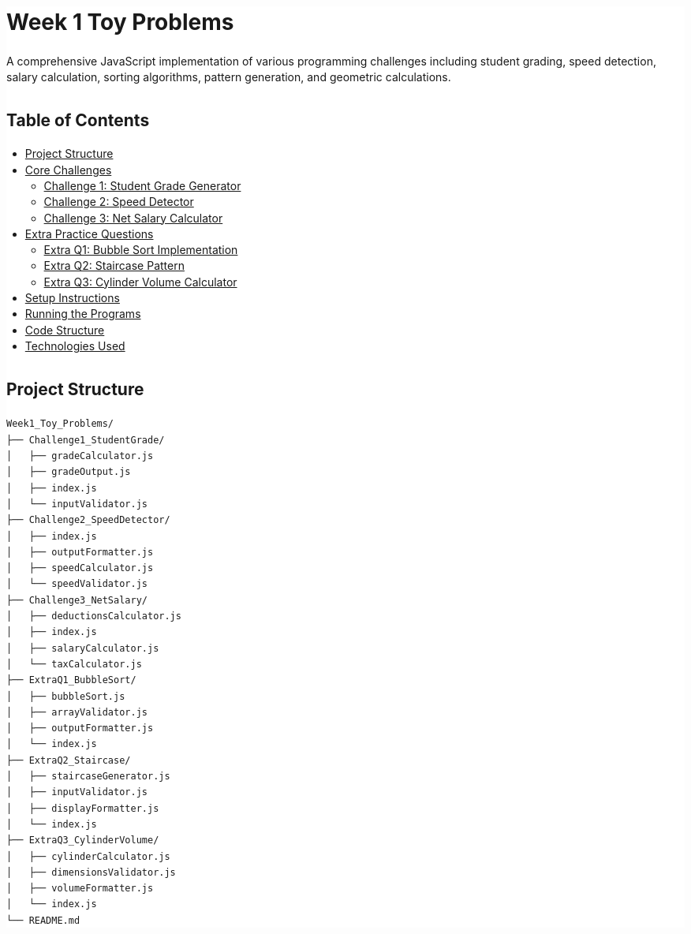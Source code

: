# Week 1 Toy Problems

A comprehensive JavaScript implementation of various programming challenges including student grading, speed detection, salary calculation, sorting algorithms, pattern generation, and geometric calculations.

## Table of Contents
- [Project Structure](#project-structure)
- [Core Challenges](#core-challenges)
  - [Challenge 1: Student Grade Generator](#challenge-1-student-grade-generator)
  - [Challenge 2: Speed Detector](#challenge-2-speed-detector)
  - [Challenge 3: Net Salary Calculator](#challenge-3-net-salary-calculator)
- [Extra Practice Questions](#extra-practice-questions)
  - [Extra Q1: Bubble Sort Implementation](#extra-q1-bubble-sort-implementation)
  - [Extra Q2: Staircase Pattern](#extra-q2-staircase-pattern)
  - [Extra Q3: Cylinder Volume Calculator](#extra-q3-cylinder-volume-calculator)
- [Setup Instructions](#setup-instructions)
- [Running the Programs](#running-the-programs)
- [Code Structure](#code-structure)
- [Technologies Used](#technologies-used)

## Project Structure
```
Week1_Toy_Problems/
├── Challenge1_StudentGrade/
│   ├── gradeCalculator.js
│   ├── gradeOutput.js
│   ├── index.js
│   └── inputValidator.js
├── Challenge2_SpeedDetector/
│   ├── index.js
│   ├── outputFormatter.js
│   ├── speedCalculator.js
│   └── speedValidator.js
├── Challenge3_NetSalary/
│   ├── deductionsCalculator.js
│   ├── index.js
│   ├── salaryCalculator.js
│   └── taxCalculator.js
├── ExtraQ1_BubbleSort/
│   ├── bubbleSort.js
│   ├── arrayValidator.js
│   ├── outputFormatter.js
│   └── index.js
├── ExtraQ2_Staircase/
│   ├── staircaseGenerator.js
│   ├── inputValidator.js
│   ├── displayFormatter.js
│   └── index.js
├── ExtraQ3_CylinderVolume/
│   ├── cylinderCalculator.js
│   ├── dimensionsValidator.js
│   ├── volumeFormatter.js
│   └── index.js
└── README.md
```
